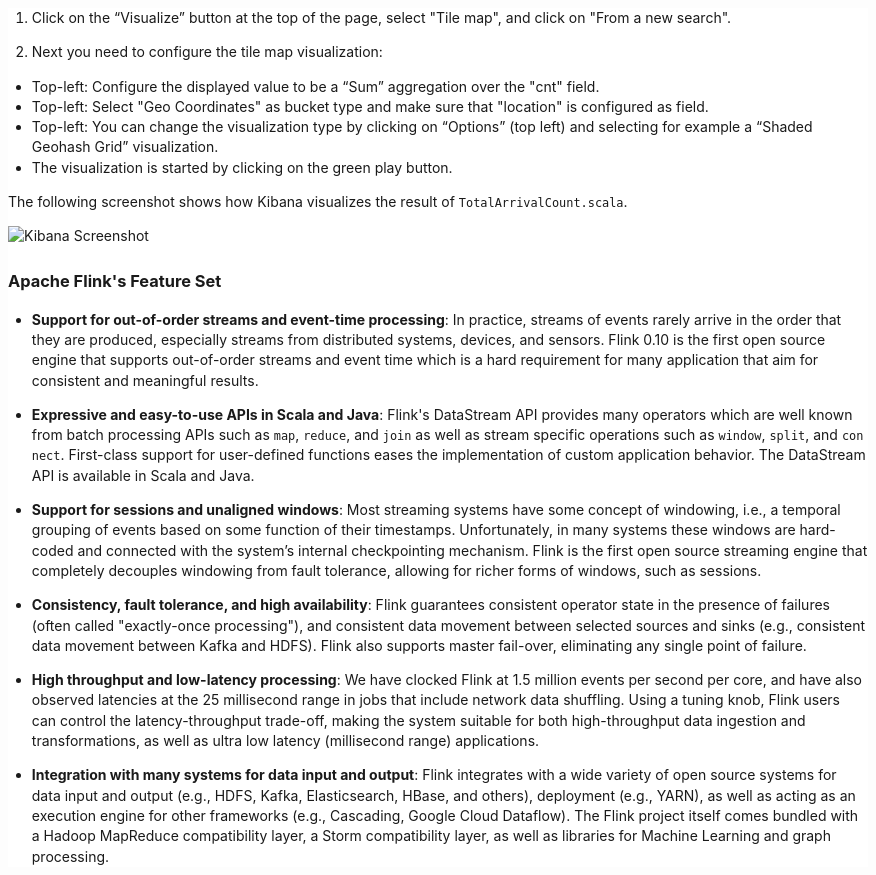 1. Click on the “Visualize” button at the top of the page, select "Tile map", and click on "From a
new search".

1. Next you need to configure the tile map visualization:

  - Top-left: Configure the displayed value to be a “Sum” aggregation over the "cnt" field.
  - Top-left: Select "Geo Coordinates" as bucket type and make sure that "location" is
configured as field.
  - Top-left: You can change the visualization type by clicking on “Options” (top left) and selecting
for example a “Shaded Geohash Grid” visualization.
  - The visualization is started by clicking on the green play button.

The following screenshot shows how Kibana visualizes the result of `TotalArrivalCount.scala`.

![Kibana Screenshot](/data/kibana.jpg?raw=true "Kibana Screenshot")

### Apache Flink's Feature Set

- **Support for out-of-order streams and event-time processing**: In practice, streams of events rarely
arrive in the order that they are produced, especially streams from distributed systems, devices, and sensors.
Flink 0.10 is the first open source engine that supports out-of-order streams and event
time which is a hard requirement for many application that aim for consistent and meaningful results.

- **Expressive and easy-to-use APIs in Scala and Java**: Flink's DataStream API provides many
operators which are well known from batch processing APIs such as `map`, `reduce`, and `join` as
well as stream specific operations such as `window`, `split`, and `connect`.
First-class support for user-defined functions eases the implementation of custom application
behavior. The DataStream API is available in Scala and Java.

- **Support for sessions and unaligned windows**: Most streaming systems have some concept of windowing,
i.e., a temporal grouping of events based on some function of their timestamps. Unfortunately, in
many systems these windows are hard-coded and connected with the system’s internal checkpointing
mechanism. Flink is the first open source streaming engine that completely decouples windowing from
fault tolerance, allowing for richer forms of windows, such as sessions.

- **Consistency, fault tolerance, and high availability**: Flink guarantees consistent operator state
in the presence of failures (often called "exactly-once processing"), and consistent data movement
between selected sources and sinks (e.g., consistent data movement between Kafka and HDFS). Flink
also supports master fail-over, eliminating any single point of failure.

- **High throughput and low-latency processing**: We have clocked Flink at 1.5 million events per second per core,
and have also observed latencies at the 25 millisecond range in jobs that include network data
shuffling. Using a tuning knob, Flink users can control the latency-throughput trade-off, making
the system suitable for both high-throughput data ingestion and transformations, as well as ultra
low latency (millisecond range) applications.

- **Integration with many systems for data input and output**: Flink integrates with a wide variety of
open source systems for data input and output (e.g., HDFS, Kafka, Elasticsearch, HBase, and others),
deployment (e.g., YARN), as well as acting as an execution engine for other frameworks (e.g.,
Cascading, Google Cloud Dataflow). The Flink project itself comes bundled with a Hadoop MapReduce
compatibility layer, a Storm compatibility layer, as well as libraries for Machine Learning and
graph processing.

